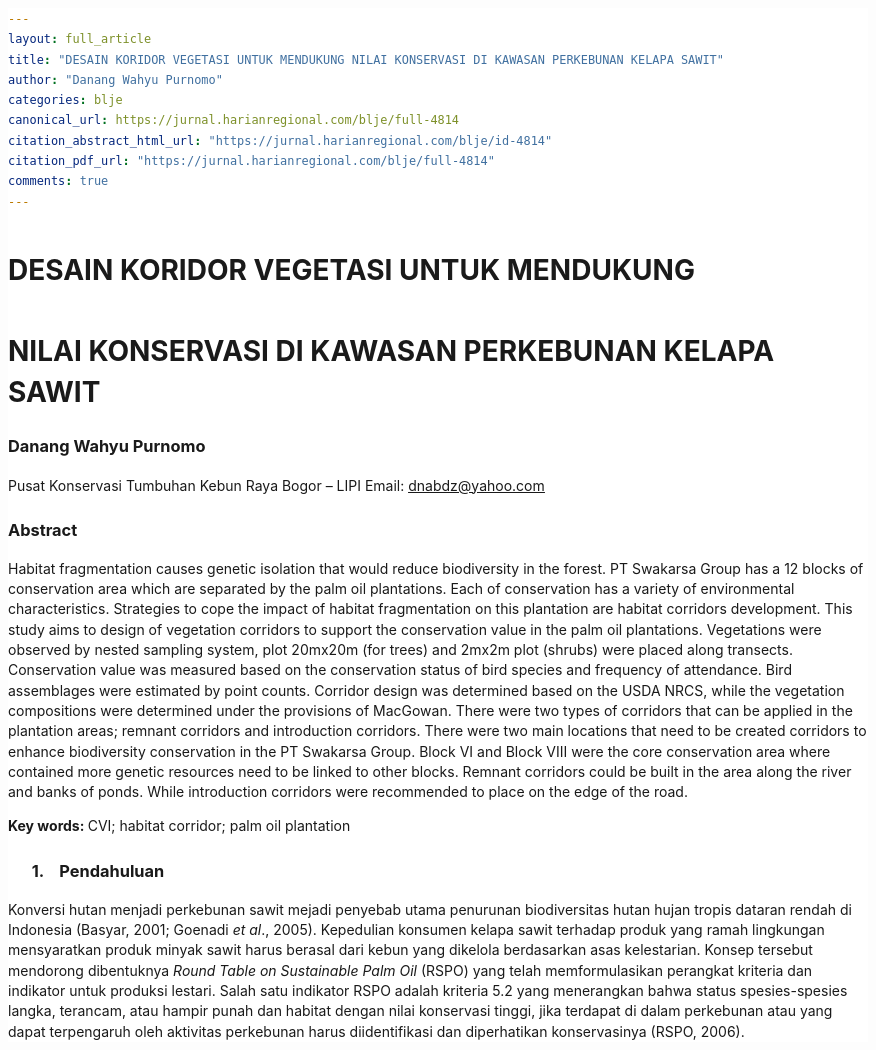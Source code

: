 ```yaml
---
layout: full_article
title: "DESAIN KORIDOR VEGETASI UNTUK MENDUKUNG NILAI KONSERVASI DI KAWASAN PERKEBUNAN KELAPA SAWIT"
author: "Danang Wahyu Purnomo"
categories: blje
canonical_url: https://jurnal.harianregional.com/blje/full-4814 
citation_abstract_html_url: "https://jurnal.harianregional.com/blje/id-4814"
citation_pdf_url: "https://jurnal.harianregional.com/blje/full-4814"  
comments: true
---
```


<a name="caption1"></a>
<h1><a name="bookmark0"></a><span class="font16" style="font-weight:bold;"><a name="bookmark1"></a>DESAIN KORIDOR VEGETASI UNTUK MENDUKUNG</span><br><br><span class="font16" style="font-weight:bold;"><a name="bookmark2"></a>NILAI KONSERVASI DI KAWASAN PERKEBUNAN KELAPA SAWIT</span></h1>
<h3><a name="bookmark3"></a><span class="font15" style="font-weight:bold;"><a name="bookmark4"></a>Danang Wahyu Purnomo</span></h3>
<p><span class="font15">Pusat Konservasi Tumbuhan Kebun Raya Bogor – LIPI Email: </span><a href="mailto:dnabdz@yahoo.com"><span class="font15" style="text-decoration:underline;">dnabdz@yahoo.com</span></a></p>
<h3><a name="bookmark5"></a><span class="font15" style="font-weight:bold;"><a name="bookmark6"></a>Abstract</span></h3>
<p><span class="font15">Habitat fragmentation causes genetic isolation that would reduce biodiversity in the forest. PT Swakarsa Group has a 12 blocks of conservation area which are separated by the palm oil plantations. Each of conservation has a variety of environmental characteristics. Strategies to cope the impact of habitat fragmentation on this plantation are habitat corridors development. This study aims to design of vegetation corridors to support the conservation value in the palm oil plantations. Vegetations were observed by nested sampling system, plot 20mx20m (for trees) and 2mx2m plot (shrubs) were placed along transects. Conservation value was measured based on the conservation status of bird species and frequency of attendance. Bird assemblages were estimated by point counts. Corridor design was determined based on the USDA NRCS, while the vegetation compositions were determined under the provisions of MacGowan. There were two types of corridors that can be applied in the plantation areas; remnant corridors and introduction corridors. There were two main locations that need to be created corridors to enhance biodiversity conservation in the PT Swakarsa Group. Block VI and Block VIII were the core conservation area where contained more genetic resources need to be linked to other blocks. Remnant corridors could be built in the area along the river and banks of ponds. While introduction corridors were recommended to place on the edge of the road.</span></p>
<p><span class="font15" style="font-weight:bold;">Key words: </span><span class="font15">CVI; habitat corridor; palm oil plantation</span></p>
<ul style="list-style:none;"><li>
<h3><a name="bookmark7"></a><span class="font15" style="font-weight:bold;"><a name="bookmark8"></a>1. &nbsp;&nbsp;&nbsp;Pendahuluan</span></h3></li></ul>
<p><span class="font15">Konversi hutan menjadi perkebunan sawit mejadi penyebab utama penurunan biodiversitas hutan hujan tropis dataran rendah di Indonesia (Basyar, 2001; Goenadi </span><span class="font15" style="font-style:italic;">et al</span><span class="font15">., 2005). Kepedulian konsumen kelapa sawit terhadap produk yang ramah lingkungan mensyaratkan produk minyak sawit harus berasal dari kebun yang dikelola berdasarkan asas kelestarian. Konsep tersebut mendorong dibentuknya </span><span class="font15" style="font-style:italic;">Round Table on Sustainable Palm Oil</span><span class="font15"> (RSPO) yang telah memformulasikan perangkat kriteria dan indikator untuk produksi lestari. Salah satu indikator RSPO adalah kriteria 5.2 yang menerangkan bahwa status spesies-spesies langka, terancam, atau hampir punah dan habitat dengan nilai konservasi tinggi, jika terdapat di dalam perkebunan atau yang dapat terpengaruh oleh aktivitas perkebunan harus diidentifikasi dan diperhatikan konservasinya (RSPO, 2006).</span></p>